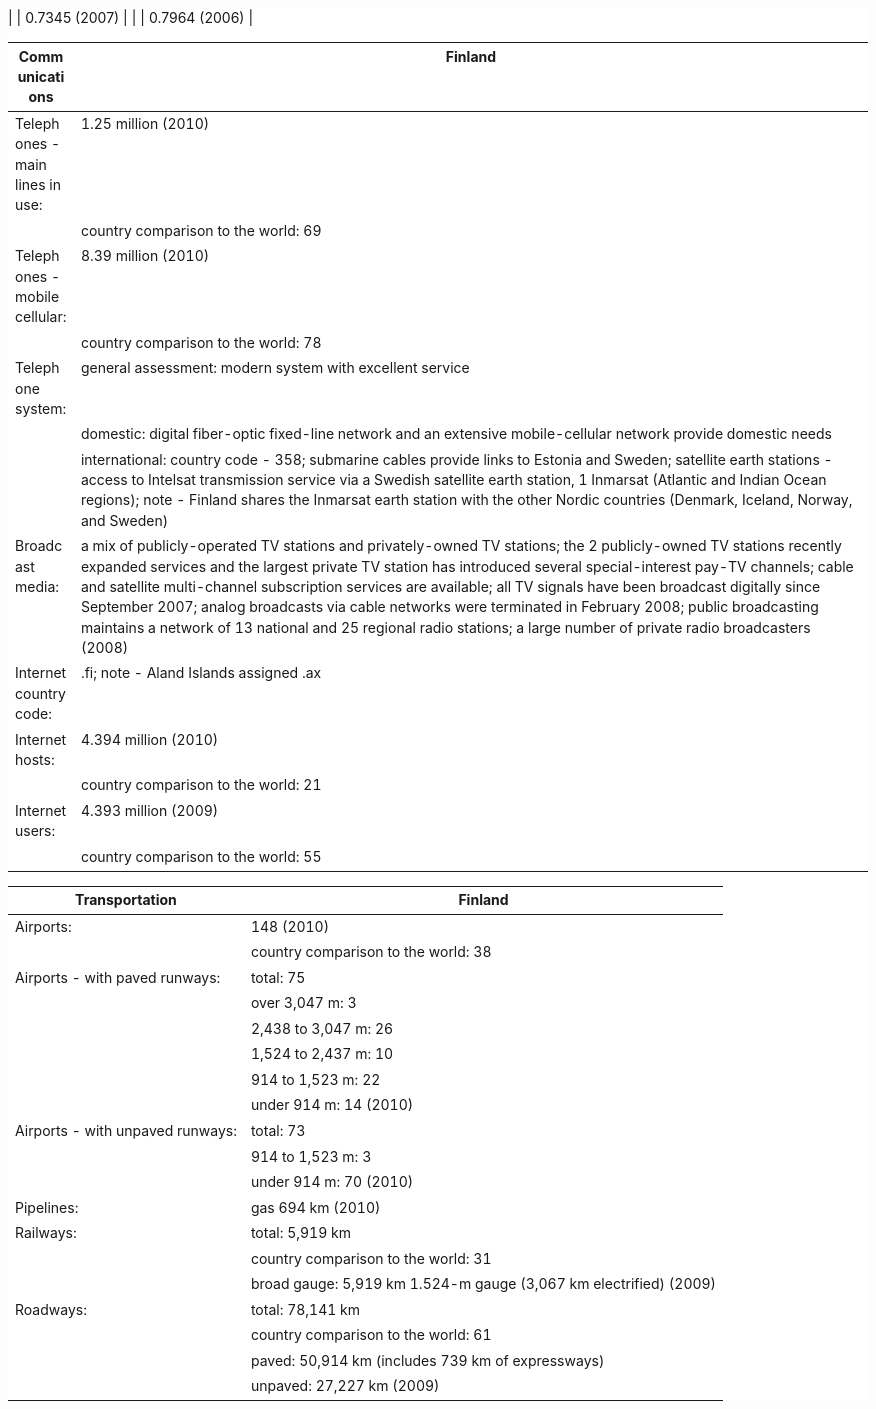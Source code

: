 | | 0.7345 (2007) |
| | 0.7964 (2006) |


| Communications | Finland |
| --- | --- |
| Telephones - main lines in use: | 1.25 million (2010) |
| | country comparison to the world: 69 |
| Telephones - mobile cellular: | 8.39 million (2010) |
| | country comparison to the world: 78 |
| Telephone system: | general assessment: modern system with excellent service |
| | domestic: digital fiber-optic fixed-line network and an extensive mobile-cellular network provide domestic needs |
| | international: country code - 358; submarine cables provide links to Estonia and Sweden; satellite earth stations - access to Intelsat transmission service via a Swedish satellite earth station, 1 Inmarsat (Atlantic and Indian Ocean regions); note - Finland shares the Inmarsat earth station with the other Nordic countries (Denmark, Iceland, Norway, and Sweden) |
| Broadcast media: | a mix of publicly-operated TV stations and privately-owned TV stations; the 2 publicly-owned TV stations recently expanded services and the largest private TV station has introduced several special-interest pay-TV channels; cable and satellite multi-channel subscription services are available; all TV signals have been broadcast digitally since September 2007; analog broadcasts via cable networks were terminated in February 2008; public broadcasting maintains a network of 13 national and 25 regional radio stations; a large number of private radio broadcasters (2008) |
| Internet country code: | .fi; note - Aland Islands assigned .ax |
| Internet hosts: | 4.394 million (2010) |
| | country comparison to the world: 21 |
| Internet users: | 4.393 million (2009) |
| | country comparison to the world: 55 |


| Transportation | Finland |
| --- | --- |
| Airports: | 148 (2010) |
| | country comparison to the world: 38 |
| Airports - with paved runways: | total: 75 |
| | over 3,047 m: 3 |
| | 2,438 to 3,047 m: 26 |
| | 1,524 to 2,437 m: 10 |
| | 914 to 1,523 m: 22 |
| | under 914 m: 14 (2010) |
| Airports - with unpaved runways: | total: 73 |
| | 914 to 1,523 m: 3 |
| | under 914 m: 70 (2010) |
| Pipelines: | gas 694 km (2010) |
| Railways: | total: 5,919 km |
| | country comparison to the world: 31 |
| | broad gauge: 5,919 km 1.524-m gauge (3,067 km electrified) (2009) |
| Roadways: | total: 78,141 km |
| | country comparison to the world: 61 |
| | paved: 50,914 km (includes 739 km of expressways) |
| | unpaved: 27,227 km (2009) |